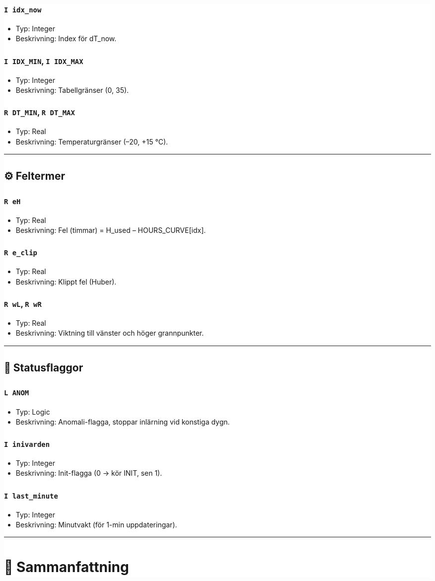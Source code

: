 ### `I idx_now`
- Typ: Integer
- Beskrivning: Index för dT_now.

### `I IDX_MIN`, `I IDX_MAX`
- Typ: Integer
- Beskrivning: Tabellgränser (0, 35).

### `R DT_MIN`, `R DT_MAX`
- Typ: Real
- Beskrivning: Temperaturgränser (–20, +15 °C).

---

## ⚙️ Feltermer

### `R eH`
- Typ: Real
- Beskrivning: Fel (timmar) = H_used – HOURS_CURVE[idx].

### `R e_clip`
- Typ: Real
- Beskrivning: Klippt fel (Huber).

### `R wL`, `R wR`
- Typ: Real
- Beskrivning: Viktning till vänster och höger grannpunkter.

---

## 🚨 Statusflaggor

### `L ANOM`
- Typ: Logic
- Beskrivning: Anomali-flagga, stoppar inlärning vid konstiga dygn.

### `I inivarden`
- Typ: Integer
- Beskrivning: Init-flagga (0 → kör INIT, sen 1).

### `I last_minute`
- Typ: Integer
- Beskrivning: Minutvakt (för 1-min uppdateringar).

---

# 📌 Sammanfattning
